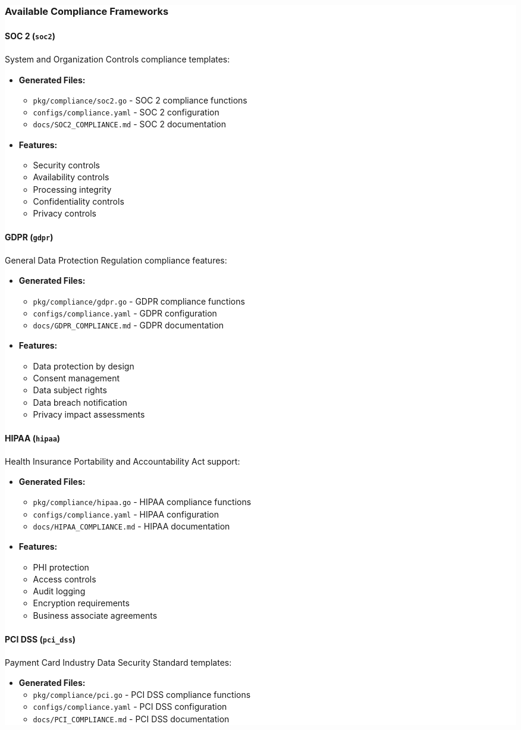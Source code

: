 ### Available Compliance Frameworks

#### SOC 2 (`soc2`)

System and Organization Controls compliance templates:

* **Generated Files:**
  * `pkg/compliance/soc2.go` - SOC 2 compliance functions
  * `configs/compliance.yaml` - SOC 2 configuration
  * `docs/SOC2_COMPLIANCE.md` - SOC 2 documentation

* **Features:**
  * Security controls
  * Availability controls
  * Processing integrity
  * Confidentiality controls
  * Privacy controls

#### GDPR (`gdpr`)

General Data Protection Regulation compliance features:

* **Generated Files:**
  * `pkg/compliance/gdpr.go` - GDPR compliance functions
  * `configs/compliance.yaml` - GDPR configuration
  * `docs/GDPR_COMPLIANCE.md` - GDPR documentation

* **Features:**
  * Data protection by design
  * Consent management
  * Data subject rights
  * Data breach notification
  * Privacy impact assessments

#### HIPAA (`hipaa`)

Health Insurance Portability and Accountability Act support:

* **Generated Files:**
  * `pkg/compliance/hipaa.go` - HIPAA compliance functions
  * `configs/compliance.yaml` - HIPAA configuration
  * `docs/HIPAA_COMPLIANCE.md` - HIPAA documentation

* **Features:**
  * PHI protection
  * Access controls
  * Audit logging
  * Encryption requirements
  * Business associate agreements

#### PCI DSS (`pci_dss`)

Payment Card Industry Data Security Standard templates:

* **Generated Files:**
  * `pkg/compliance/pci.go` - PCI DSS compliance functions
  * `configs/compliance.yaml` - PCI DSS configuration
  * `docs/PCI_COMPLIANCE.md` - PCI DSS documentation
